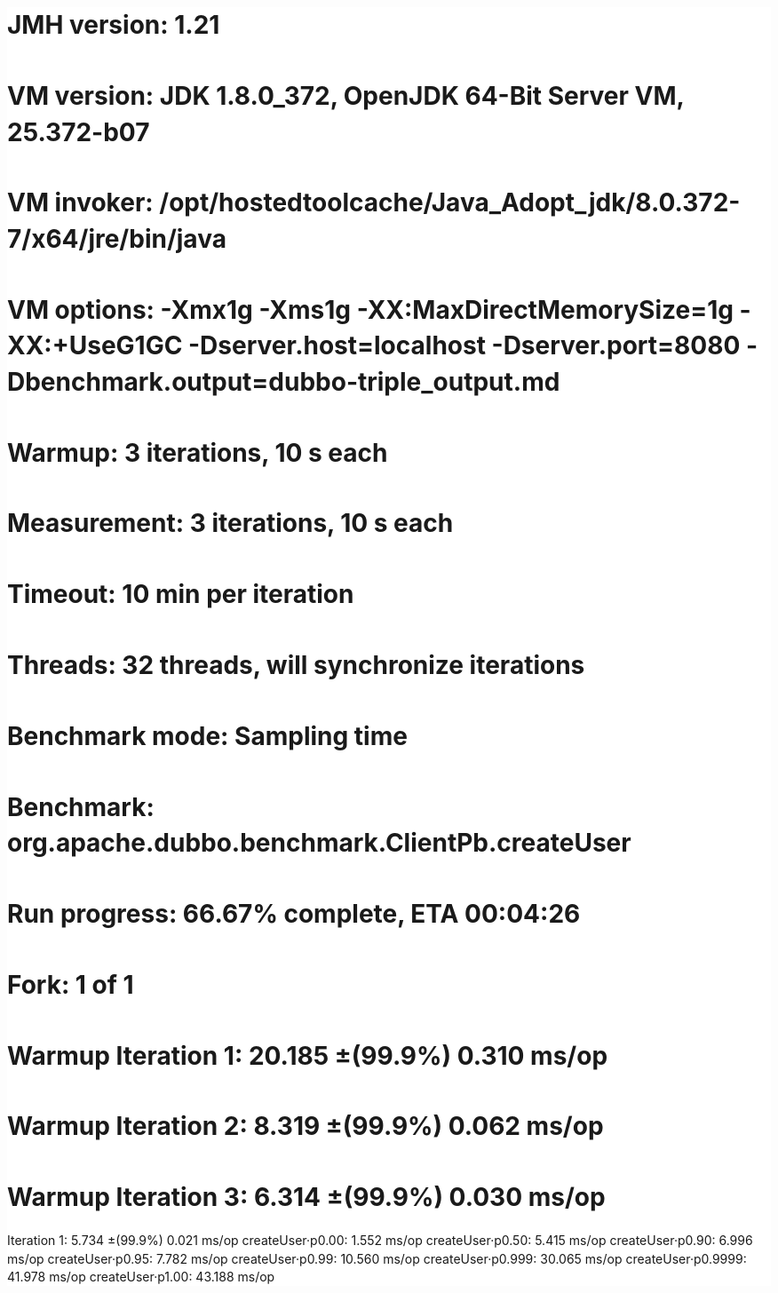 
# JMH version: 1.21
# VM version: JDK 1.8.0_372, OpenJDK 64-Bit Server VM, 25.372-b07
# VM invoker: /opt/hostedtoolcache/Java_Adopt_jdk/8.0.372-7/x64/jre/bin/java
# VM options: -Xmx1g -Xms1g -XX:MaxDirectMemorySize=1g -XX:+UseG1GC -Dserver.host=localhost -Dserver.port=8080 -Dbenchmark.output=dubbo-triple_output.md
# Warmup: 3 iterations, 10 s each
# Measurement: 3 iterations, 10 s each
# Timeout: 10 min per iteration
# Threads: 32 threads, will synchronize iterations
# Benchmark mode: Sampling time
# Benchmark: org.apache.dubbo.benchmark.ClientPb.createUser

# Run progress: 66.67% complete, ETA 00:04:26
# Fork: 1 of 1
# Warmup Iteration   1: 20.185 ±(99.9%) 0.310 ms/op
# Warmup Iteration   2: 8.319 ±(99.9%) 0.062 ms/op
# Warmup Iteration   3: 6.314 ±(99.9%) 0.030 ms/op
Iteration   1: 5.734 ±(99.9%) 0.021 ms/op
                 createUser·p0.00:   1.552 ms/op
                 createUser·p0.50:   5.415 ms/op
                 createUser·p0.90:   6.996 ms/op
                 createUser·p0.95:   7.782 ms/op
                 createUser·p0.99:   10.560 ms/op
                 createUser·p0.999:  30.065 ms/op
                 createUser·p0.9999: 41.978 ms/op
                 createUser·p1.00:   43.188 ms/op
